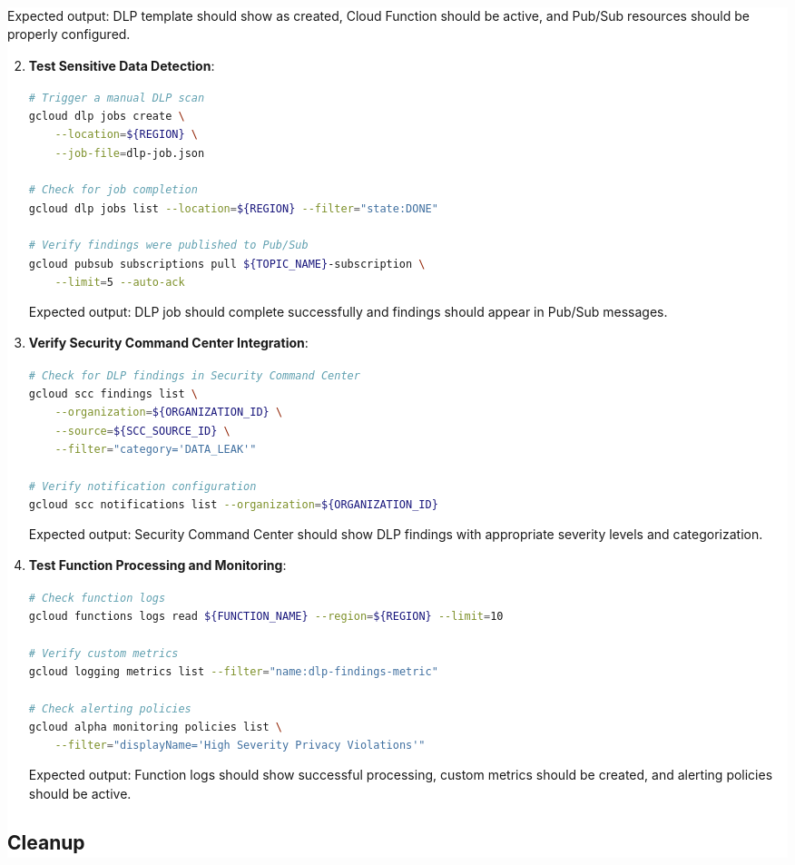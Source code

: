    Expected output: DLP template should show as created, Cloud Function should be active, and Pub/Sub resources should be properly configured.

2. **Test Sensitive Data Detection**:

   ```bash
   # Trigger a manual DLP scan
   gcloud dlp jobs create \
       --location=${REGION} \
       --job-file=dlp-job.json
   
   # Check for job completion
   gcloud dlp jobs list --location=${REGION} --filter="state:DONE"
   
   # Verify findings were published to Pub/Sub
   gcloud pubsub subscriptions pull ${TOPIC_NAME}-subscription \
       --limit=5 --auto-ack
   ```

   Expected output: DLP job should complete successfully and findings should appear in Pub/Sub messages.

3. **Verify Security Command Center Integration**:

   ```bash
   # Check for DLP findings in Security Command Center
   gcloud scc findings list \
       --organization=${ORGANIZATION_ID} \
       --source=${SCC_SOURCE_ID} \
       --filter="category='DATA_LEAK'"
   
   # Verify notification configuration
   gcloud scc notifications list --organization=${ORGANIZATION_ID}
   ```

   Expected output: Security Command Center should show DLP findings with appropriate severity levels and categorization.

4. **Test Function Processing and Monitoring**:

   ```bash
   # Check function logs
   gcloud functions logs read ${FUNCTION_NAME} --region=${REGION} --limit=10
   
   # Verify custom metrics
   gcloud logging metrics list --filter="name:dlp-findings-metric"
   
   # Check alerting policies
   gcloud alpha monitoring policies list \
       --filter="displayName='High Severity Privacy Violations'"
   ```

   Expected output: Function logs should show successful processing, custom metrics should be created, and alerting policies should be active.

## Cleanup
